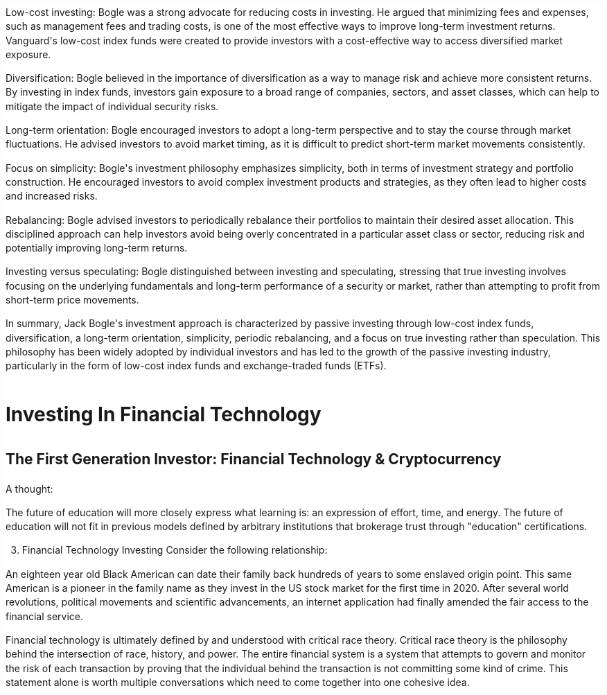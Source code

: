 Low-cost investing: Bogle was a strong advocate for reducing costs in investing. He argued that minimizing fees and expenses, such as management fees and trading costs, is one of the most effective ways to improve long-term investment returns. Vanguard's low-cost index funds were created to provide investors with a cost-effective way to access diversified market exposure.

Diversification: Bogle believed in the importance of diversification as a way to manage risk and achieve more consistent returns. By investing in index funds, investors gain exposure to a broad range of companies, sectors, and asset classes, which can help to mitigate the impact of individual security risks.

Long-term orientation: Bogle encouraged investors to adopt a long-term perspective and to stay the course through market fluctuations. He advised investors to avoid market timing, as it is difficult to predict short-term market movements consistently.

Focus on simplicity: Bogle's investment philosophy emphasizes simplicity, both in terms of investment strategy and portfolio construction. He encouraged investors to avoid complex investment products and strategies, as they often lead to higher costs and increased risks.

Rebalancing: Bogle advised investors to periodically rebalance their portfolios to maintain their desired asset allocation. This disciplined approach can help investors avoid being overly concentrated in a particular asset class or sector, reducing risk and potentially improving long-term returns.

Investing versus speculating: Bogle distinguished between investing and speculating, stressing that true investing involves focusing on the underlying fundamentals and long-term performance of a security or market, rather than attempting to profit from short-term price movements.

In summary, Jack Bogle's investment approach is characterized by passive investing through low-cost index funds, diversification, a long-term orientation, simplicity, periodic rebalancing, and a focus on true investing rather than speculation. This philosophy has been widely adopted by individual investors and has led to the growth of the passive investing industry, particularly in the form of low-cost index funds and exchange-traded funds (ETFs).

# Investing In Financial Technology

## The First Generation Investor: Financial Technology & Cryptocurrency

A thought:

The future of education will more closely express what learning is: an expression of effort, time, and energy. The future of education will not fit in previous models defined by arbitrary institutions that brokerage trust through "education" certifications.

3. Financial Technology Investing
   Consider the following relationship:

An eighteen year old Black American can date their family back hundreds of years to some enslaved origin point. This same American is a pioneer in the family name as they invest in the US stock market for the first time in 2020. After several world revolutions, political movements and scientific advancements, an internet application had finally amended the fair access to the financial service.

Financial technology is ultimately defined by and understood with critical race theory. Critical race theory is the philosophy behind the intersection of race, history, and power. The entire financial system is a system that attempts to govern and monitor the risk of each transaction by proving that the individual behind the transaction is not committing some kind of crime. This statement alone is worth multiple conversations which need to come together into one cohesive idea.
